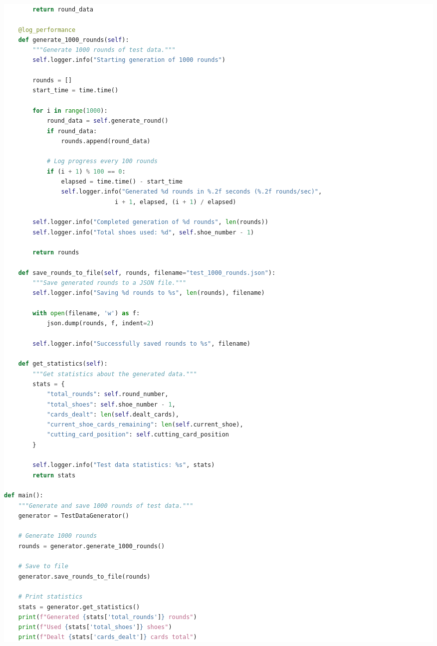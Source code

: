 ```python
        return round_data
    
    @log_performance
    def generate_1000_rounds(self):
        """Generate 1000 rounds of test data."""
        self.logger.info("Starting generation of 1000 rounds")
        
        rounds = []
        start_time = time.time()
        
        for i in range(1000):
            round_data = self.generate_round()
            if round_data:
                rounds.append(round_data)
            
            # Log progress every 100 rounds
            if (i + 1) % 100 == 0:
                elapsed = time.time() - start_time
                self.logger.info("Generated %d rounds in %.2f seconds (%.2f rounds/sec)", 
                               i + 1, elapsed, (i + 1) / elapsed)
        
        self.logger.info("Completed generation of %d rounds", len(rounds))
        self.logger.info("Total shoes used: %d", self.shoe_number - 1)
        
        return rounds
    
    def save_rounds_to_file(self, rounds, filename="test_1000_rounds.json"):
        """Save generated rounds to a JSON file."""
        self.logger.info("Saving %d rounds to %s", len(rounds), filename)
        
        with open(filename, 'w') as f:
            json.dump(rounds, f, indent=2)
        
        self.logger.info("Successfully saved rounds to %s", filename)
    
    def get_statistics(self):
        """Get statistics about the generated data."""
        stats = {
            "total_rounds": self.round_number,
            "total_shoes": self.shoe_number - 1,
            "cards_dealt": len(self.dealt_cards),
            "current_shoe_cards_remaining": len(self.current_shoe),
            "cutting_card_position": self.cutting_card_position
        }
        
        self.logger.info("Test data statistics: %s", stats)
        return stats

def main():
    """Generate and save 1000 rounds of test data."""
    generator = TestDataGenerator()
    
    # Generate 1000 rounds
    rounds = generator.generate_1000_rounds()
    
    # Save to file
    generator.save_rounds_to_file(rounds)
    
    # Print statistics
    stats = generator.get_statistics()
    print(f"Generated {stats['total_rounds']} rounds")
    print(f"Used {stats['total_shoes']} shoes")
    print(f"Dealt {stats['cards_dealt']} cards total")
```